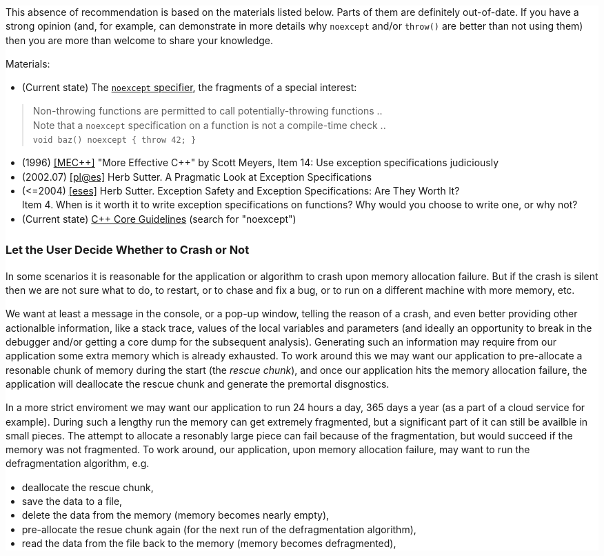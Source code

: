 This absence of recommendation is based on the materials listed below. Parts of them are definitely out-of-date.
If you have a strong opinion (and, for example, can demonstrate in more details 
why `noexcept` and/or `throw()` are better than not using them) 
then you are more than welcome to share your knowledge.

Materials:
* (Current state) The [`noexcept` specifier](https://en.cppreference.com/w/cpp/language/noexcept_spec), 
the fragments of a special interest:
> Non-throwing functions are permitted to call potentially-throwing functions ..  
> Note that a `noexcept` specification on a function is not a compile-time check ..  
> `void baz() noexcept { throw 42; }`

* (1996) [[MEC++]](https://github.com/kuzminrobin/code_review_notes/blob/master/book_list.md#mec++) 
"More Effective C++" by Scott Meyers, Item 14: Use exception specifications judiciously
* (2002.07) [[pl@es]](https://github.com/kuzminrobin/code_review_notes/blob/master/article_list.md#pl@es)
Herb Sutter. A Pragmatic Look at Exception Specifications
* (<=2004) [[eses]](https://github.com/kuzminrobin/code_review_notes/blob/master/article_list.md#eses) 
Herb Sutter. Exception Safety and Exception Specifications: Are They Worth It?  
Item 4. When is it worth it to write exception specifications on functions? Why would you choose to write one, or why not?
* (Current state) 
[C++ Core Guidelines](https://github.com/isocpp/CppCoreGuidelines/blob/master/CppCoreGuidelines.md#Re-noexcept)
(search for "noexcept")

### Let the User Decide Whether to Crash or Not

In some scenarios it is reasonable for the application or algorithm to crash upon memory allocation failure. 
But if the crash is silent then we are not sure what to do, to restart, or to chase and fix a bug, 
or to run on a different machine with more memory, etc.

We want at least a message in the console, or a pop-up window, telling the reason of a crash,
and even better providing other actionalble information, like a stack trace, values of the local variables and parameters 
(and ideally an opportunity to break in the debugger and/or getting a core dump for the subsequent analysis).
Generating such an information may require from our application some extra memory which is already exhausted.
To work around this we may want our application to pre-allocate a resonable chunk of memory during the start (the _rescue chunk_), 
and once our application hits the memory allocation failure, 
the application will deallocate the rescue chunk and generate the premortal disgnostics. 

In a more strict enviroment we may want our application to run 24 hours a day, 365 days a year (as a part of a cloud service for example).
During such a lengthy run the memory can get extremely fragmented, but a significant part of it can still be availble in small pieces. 
The attempt to allocate a resonably large piece can fail because of the fragmentation, but would succeed if the memory was not fragmented. 
To work around, our application, upon memory allocation failure, may want to run the defragmentation algorithm, e.g.
* deallocate the rescue chunk,
* save the data to a file,
* delete the data from the memory (memory becomes nearly empty),
* pre-allocate the resue chunk again (for the next run of the defragmentation algorithm),
* read the data from the file back to the memory (memory becomes defragmented),

